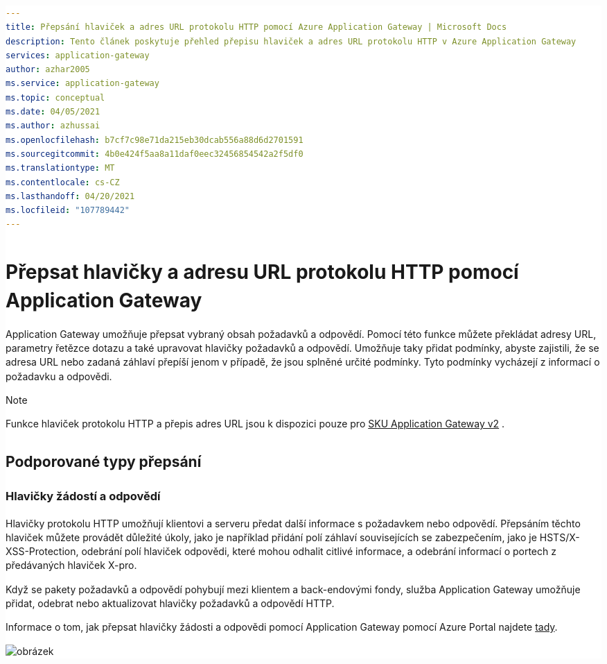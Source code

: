 ```yaml
---
title: Přepsání hlaviček a adres URL protokolu HTTP pomocí Azure Application Gateway | Microsoft Docs
description: Tento článek poskytuje přehled přepisu hlaviček a adres URL protokolu HTTP v Azure Application Gateway
services: application-gateway
author: azhar2005
ms.service: application-gateway
ms.topic: conceptual
ms.date: 04/05/2021
ms.author: azhussai
ms.openlocfilehash: b7cf7c98e71da215eb30dcab556a88d6d2701591
ms.sourcegitcommit: 4b0e424f5aa8a11daf0eec32456854542a2f5df0
ms.translationtype: MT
ms.contentlocale: cs-CZ
ms.lasthandoff: 04/20/2021
ms.locfileid: "107789442"
---
```

# <a name="rewrite-http-headers-and-url-with-application-gateway"></a>Přepsat hlavičky a adresu URL protokolu HTTP pomocí Application Gateway

Application Gateway umožňuje přepsat vybraný obsah požadavků a odpovědí. Pomocí této funkce můžete překládat adresy URL, parametry řetězce dotazu a také upravovat hlavičky požadavků a odpovědí. Umožňuje taky přidat podmínky, abyste zajistili, že se adresa URL nebo zadaná záhlaví přepíší jenom v případě, že jsou splněné určité podmínky. Tyto podmínky vycházejí z informací o požadavku a odpovědi.

>[!NOTE]
>Funkce hlaviček protokolu HTTP a přepis adres URL jsou k dispozici pouze pro [SKU Application Gateway v2](application-gateway-autoscaling-zone-redundant.md) .

## <a name="rewrite-types-supported"></a>Podporované typy přepsání

### <a name="request-and-response-headers"></a>Hlavičky žádostí a odpovědí

Hlavičky protokolu HTTP umožňují klientovi a serveru předat další informace s požadavkem nebo odpovědí. Přepsáním těchto hlaviček můžete provádět důležité úkoly, jako je například přidání polí záhlaví souvisejících se zabezpečením, jako je HSTS/X-XSS-Protection, odebrání polí hlaviček odpovědi, které mohou odhalit citlivé informace, a odebrání informací o portech z předávaných hlaviček X-pro.

Když se pakety požadavků a odpovědí pohybují mezi klientem a back-endovými fondy, služba Application Gateway umožňuje přidat, odebrat nebo aktualizovat hlavičky požadavků a odpovědí HTTP.

Informace o tom, jak přepsat hlavičky žádosti a odpovědi pomocí Application Gateway pomocí Azure Portal najdete [tady](rewrite-url-portal.md).

![obrázek](./media/rewrite-http-headers-url/header-rewrite-overview.png)
